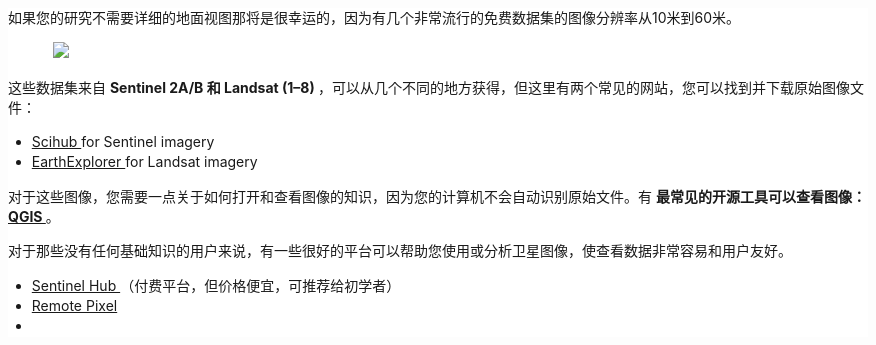    如果您的研究不需要详细的地面视图那将是很幸运的，因为有几个非常流行的免费数据集的图像分辨率从10米到60米。
  </p>
  <figure class="graf graf--figure">
   <img class="graf-image aligncenter jetpack-lazy-image" data-height="990" data-image-id="1*mWAxTSGlT2K2ue788h2hdg.png" data-lazy-src="https://i1.wp.com/cdn-images-1.medium.com/max/1067/1*mWAxTSGlT2K2ue788h2hdg.png?w=1100&amp;is-pending-load=1#038;ssl=1" data-recalc-dims="1" data-width="1480" src="https://i1.wp.com/cdn-images-1.medium.com/max/1067/1*mWAxTSGlT2K2ue788h2hdg.png?w=1100&amp;ssl=1" srcset="data:image/gif;base64,R0lGODlhAQABAIAAAAAAAP///yH5BAEAAAAALAAAAAABAAEAAAIBRAA7"/>
   <noscript>
    <img class="graf-image aligncenter" data-height="990" data-image-id="1*mWAxTSGlT2K2ue788h2hdg.png" data-recalc-dims="1" data-width="1480" src="https://i1.wp.com/cdn-images-1.medium.com/max/1067/1*mWAxTSGlT2K2ue788h2hdg.png?w=1100&amp;ssl=1"/>
   </noscript>
  </figure>
  <p class="graf graf--p">
   这些数据集来自
   <strong class="markup--strong markup--p-strong">
    Sentinel 2A/B 和 Landsat (1–8)
   </strong>
   ，可以从几个不同的地方获得，但这里有两个常见的网站，您可以找到并下载原始图像文件：
  </p>
  <ul class="postList">
   <li class="graf graf--li">
    <a class="markup--anchor markup--li-anchor" data-href="https://scihub.copernicus.eu/dhus/#/home" href="https://scihub.copernicus.eu/dhus/#/home" rel="noopener" target="_blank">
     Scihub
    </a>
    for Sentinel imagery
   </li>
   <li class="graf graf--li">
    <a class="markup--anchor markup--li-anchor" data-href="https://earthexplorer.usgs.gov/" href="https://earthexplorer.usgs.gov/" rel="noopener" target="_blank">
     EarthExplorer
    </a>
    for Landsat imagery
   </li>
  </ul>
  <p class="graf graf--p">
   对于这些图像，您需要一点关于如何打开和查看图像的知识，因为您的计算机不会自动识别原始文件。有
   <strong class="markup--strong markup--p-strong">
    最常见的开源工具可以查看图像：
   </strong>
   <a class="markup--anchor markup--p-anchor" data-href="https://www.qgis.org/en/site/forusers/download.html" href="https://www.qgis.org/en/site/forusers/download.html" rel="noopener" target="_blank">
    <strong class="markup--strong markup--p-strong">
     QGIS
    </strong>
   </a>
   。
  </p>
  <p class="graf graf--p">
   对于那些没有任何基础知识的用户来说，有一些很好的平台可以帮助您使用或分析卫星图像，使查看数据非常容易和用户友好。
  </p>
  <ul class="postList">
   <li class="graf graf--li">
    <a class="markup--anchor markup--li-anchor" data-href="https://www.sentinel-hub.com/" href="https://www.sentinel-hub.com/" rel="noopener" target="_blank">
     Sentinel Hub
    </a>
    （付费平台，但价格便宜，可推荐给初学者）
   </li>
   <li class="graf graf--li">
    <a class="markup--anchor markup--li-anchor" data-href="https://remotepixel.ca/" href="https://remotepixel.ca/" rel="noopener" target="_blank">
     Remote Pixel
    </a>
   </li>
   <li class="graf graf--li">